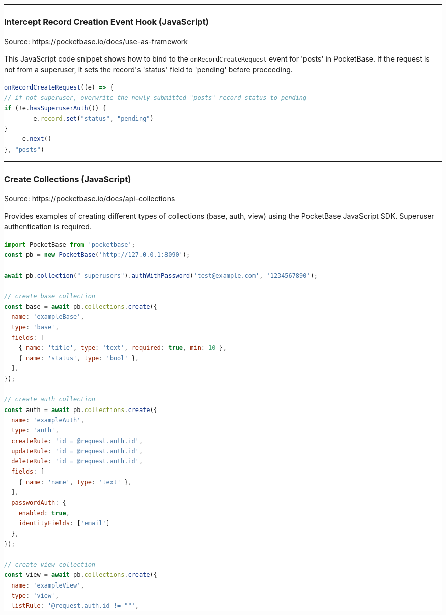 --------------------------------

### Intercept Record Creation Event Hook (JavaScript)

Source: https://pocketbase.io/docs/use-as-framework

This JavaScript code snippet shows how to bind to the `onRecordCreateRequest` event for 'posts' in PocketBase. If the request is not from a superuser, it sets the record's 'status' field to 'pending' before proceeding.

```JavaScript
onRecordCreateRequest((e) => {
// if not superuser, overwrite the newly submitted "posts" record status to pending
if (!e.hasSuperuserAuth()) {
        e.record.set("status", "pending")
}
     e.next()
}, "posts")
```

--------------------------------

### Create Collections (JavaScript)

Source: https://pocketbase.io/docs/api-collections

Provides examples of creating different types of collections (base, auth, view) using the PocketBase JavaScript SDK. Superuser authentication is required.

```javascript
import PocketBase from 'pocketbase';
const pb = new PocketBase('http://127.0.0.1:8090');

await pb.collection("_superusers").authWithPassword('test@example.com', '1234567890');

// create base collection
const base = await pb.collections.create({
  name: 'exampleBase',
  type: 'base',
  fields: [
    { name: 'title', type: 'text', required: true, min: 10 },
    { name: 'status', type: 'bool' },
  ],
});

// create auth collection
const auth = await pb.collections.create({
  name: 'exampleAuth',
  type: 'auth',
  createRule: 'id = @request.auth.id',
  updateRule: 'id = @request.auth.id',
  deleteRule: 'id = @request.auth.id',
  fields: [
    { name: 'name', type: 'text' },
  ],
  passwordAuth: {
    enabled: true,
    identityFields: ['email']
  },
});

// create view collection
const view = await pb.collections.create({
  name: 'exampleView',
  type: 'view',
  listRule: '@request.auth.id != ""',
```
